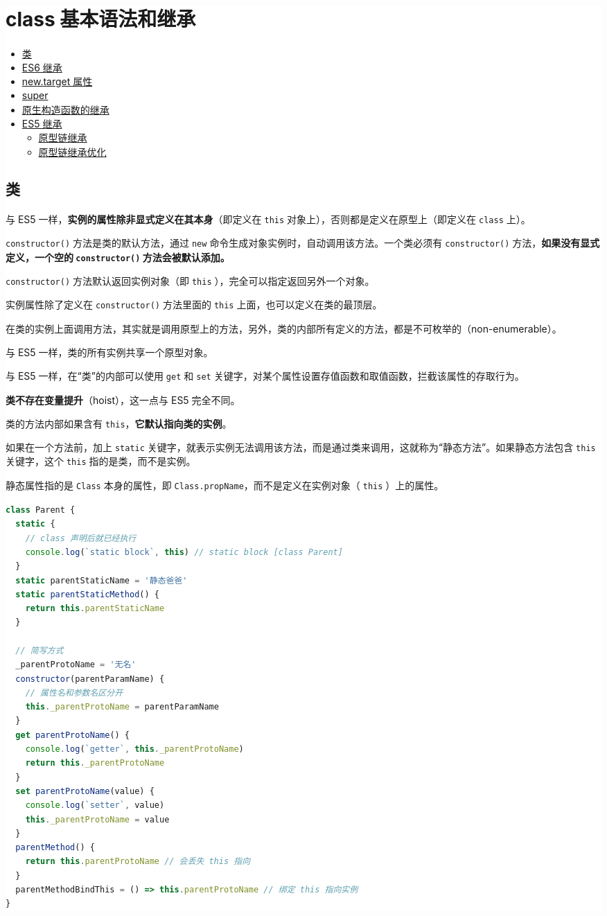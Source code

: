 # class 基本语法和继承

- [类](#类)
- [ES6 继承](#es6-继承)
- [new.target 属性](#newtarget-属性)
- [super](#super)
- [原生构造函数的继承](#原生构造函数的继承)
- [ES5 继承](#es5-继承)
  - [原型链继承](#原型链继承)
  - [原型链继承优化](#原型链继承优化)

## 类

与 ES5 一样，**实例的属性除非显式定义在其本身**（即定义在 `this` 对象上），否则都是定义在原型上（即定义在 `class` 上）。

`constructor()` 方法是类的默认方法，通过 `new` 命令生成对象实例时，自动调用该方法。一个类必须有 `constructor()` 方法，**如果没有显式定义，一个空的 `constructor()` 方法会被默认添加。**

`constructor()` 方法默认返回实例对象（即 `this` ），完全可以指定返回另外一个对象。

实例属性除了定义在 `constructor()` 方法里面的 `this` 上面，也可以定义在类的最顶层。

在类的实例上面调用方法，其实就是调用原型上的方法，另外，类的内部所有定义的方法，都是不可枚举的（non-enumerable）。

与 ES5 一样，类的所有实例共享一个原型对象。

与 ES5 一样，在“类”的内部可以使用 `get` 和 `set` 关键字，对某个属性设置存值函数和取值函数，拦截该属性的存取行为。

**类不存在变量提升**（hoist），这一点与 ES5 完全不同。

类的方法内部如果含有 `this`，**它默认指向类的实例**。

如果在一个方法前，加上 `static` 关键字，就表示实例无法调用该方法，而是通过类来调用，这就称为“静态方法”。如果静态方法包含 `this` 关键字，这个 `this` 指的是类，而不是实例。

静态属性指的是 `Class` 本身的属性，即 `Class.propName`，而不是定义在实例对象（ `this` ）上的属性。

```js
class Parent {
  static {
    // class 声明后就已经执行
    console.log(`static block`, this) // static block [class Parent]
  }
  static parentStaticName = '静态爸爸'
  static parentStaticMethod() {
    return this.parentStaticName
  }

  // 简写方式
  _parentProtoName = '无名'
  constructor(parentParamName) {
    // 属性名和参数名区分开
    this._parentProtoName = parentParamName
  }
  get parentProtoName() {
    console.log(`getter`, this._parentProtoName)
    return this._parentProtoName
  }
  set parentProtoName(value) {
    console.log(`setter`, value)
    this._parentProtoName = value
  }
  parentMethod() {
    return this.parentProtoName // 会丢失 this 指向
  }
  parentMethodBindThis = () => this.parentProtoName // 绑定 this 指向实例
}

```